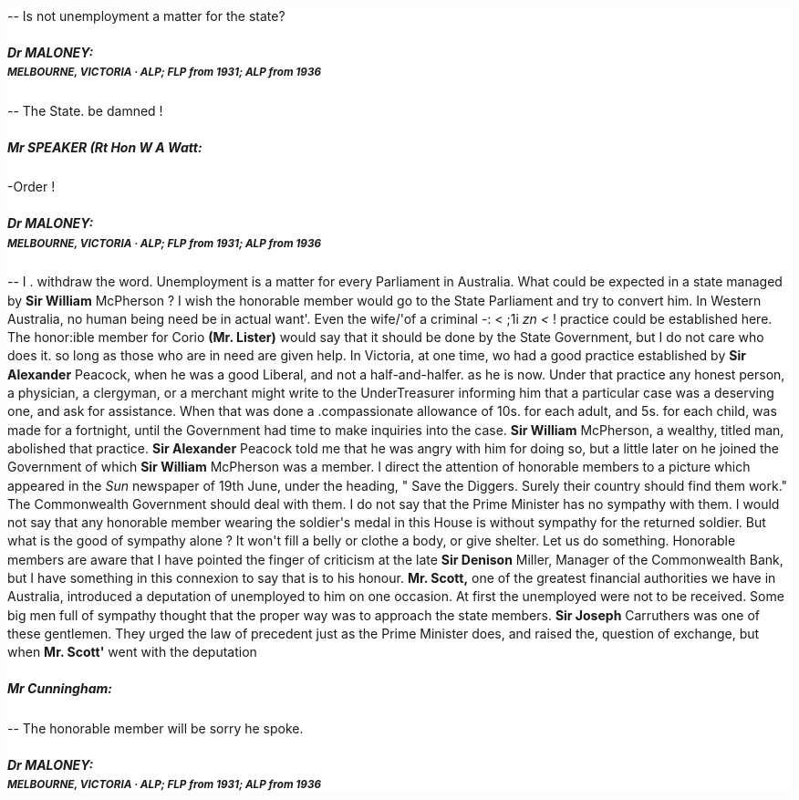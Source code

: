 --  Is not unemployment a matter for the state? 

##### Dr MALONEY:<br><small class="text-muted">MELBOURNE, VICTORIA &middot; ALP; FLP from 1931; ALP from 1936</small>

-- The State. be damned ! 

##### Mr SPEAKER (Rt Hon W A Watt:

-Order ! 

##### Dr MALONEY:<br><small class="text-muted">MELBOURNE, VICTORIA &middot; ALP; FLP from 1931; ALP from 1936</small>

-- I . withdraw the word. Unemployment is a matter for every Parliament in Australia. What could be expected in a state managed by  **Sir William**  McPherson ? I wish the honorable member would go to the State Parliament and try to convert him. In Western Australia, no human being need be in actual want'. Even the wife/'of a criminal -: &lt;  ;1i  *zn   &lt;*  ! practice could be established here. The honor:ible member for Corio  **(Mr. Lister)**  would say that it should be done by the State Government, but I do not care who does it. so long as those who are in need are given help. In Victoria, at one time, wo had a good practice established by  **Sir Alexander**  Peacock, when he was a good Liberal, and not a half-and-halfer.  as he is now. Under that practice any honest person, a physician, a clergyman, or a merchant might write to the UnderTreasurer informing him that a particular case was a deserving one, and ask for assistance. When that was done a .compassionate allowance of 10s. for each adult, and 5s. for each child, was made for a fortnight, until the Government had time to make inquiries into the case.  **Sir William**  McPherson, a wealthy, titled man, abolished that practice.  **Sir Alexander**  Peacock told me that he was angry with him for doing so, but a little later on he joined the Government of which  **Sir William**  McPherson was a member. I direct the attention of honorable members to a picture which appeared in the  *Sun*  newspaper of 19th June, under the heading, " Save the Diggers. Surely their country should find them work." The Commonwealth Government should deal with them. I do not say that the Prime Minister has no sympathy with them. I would not say that any honorable member wearing the soldier's medal in this House is without sympathy for the returned soldier. But what is the good of sympathy alone ? It won't fill a belly or clothe a body, or give shelter. Let us do something. Honorable members are aware that I have pointed the finger of criticism at the late  **Sir Denison**  Miller, Manager of the Commonwealth Bank, but I have something in this connexion to say that is to his honour.  **Mr. Scott,**  one of the greatest financial authorities we have in Australia, introduced a deputation of unemployed to him on one occasion. At first the unemployed were not to be received. Some big men full of sympathy thought that the proper way was to approach the state members.  **Sir Joseph**  Carruthers  was one of these gentlemen. They urged the law of precedent just as the Prime Minister does, and raised the,  question  of  exchange,  but when  **Mr. Scott'**  went with the deputation 

##### Mr Cunningham:

-- The honorable member will be sorry he spoke. 

##### Dr MALONEY:<br><small class="text-muted">MELBOURNE, VICTORIA &middot; ALP; FLP from 1931; ALP from 1936</small>
